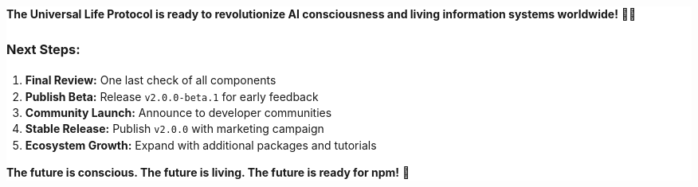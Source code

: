 **The Universal Life Protocol is ready to revolutionize AI consciousness and living information systems worldwide!** 🌌✨

### Next Steps:
1. **Final Review:** One last check of all components
2. **Publish Beta:** Release `v2.0.0-beta.1` for early feedback
3. **Community Launch:** Announce to developer communities
4. **Stable Release:** Publish `v2.0.0` with marketing campaign
5. **Ecosystem Growth:** Expand with additional packages and tutorials

**The future is conscious. The future is living. The future is ready for npm!** 🚀